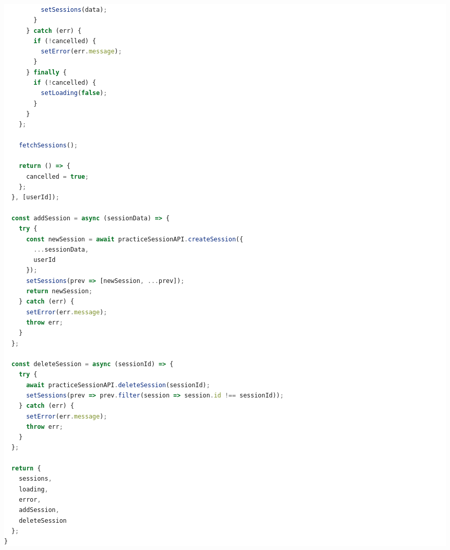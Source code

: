 ```javascript
          setSessions(data);
        }
      } catch (err) {
        if (!cancelled) {
          setError(err.message);
        }
      } finally {
        if (!cancelled) {
          setLoading(false);
        }
      }
    };

    fetchSessions();

    return () => {
      cancelled = true;
    };
  }, [userId]);

  const addSession = async (sessionData) => {
    try {
      const newSession = await practiceSessionAPI.createSession({
        ...sessionData,
        userId
      });
      setSessions(prev => [newSession, ...prev]);
      return newSession;
    } catch (err) {
      setError(err.message);
      throw err;
    }
  };

  const deleteSession = async (sessionId) => {
    try {
      await practiceSessionAPI.deleteSession(sessionId);
      setSessions(prev => prev.filter(session => session.id !== sessionId));
    } catch (err) {
      setError(err.message);
      throw err;
    }
  };

  return {
    sessions,
    loading,
    error,
    addSession,
    deleteSession
  };
}
```
